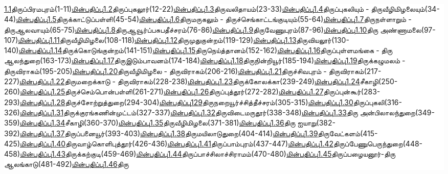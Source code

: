 [1.1]()திருப்பிரமபுரம்(1-11)[மின்பதிப்பு](https://www.projectmadurai.org/pm_etexts/utf8/pmuni0150.html#dt101)[1.2]()திருப்புகலூர்(12-22)[மின்பதிப்பு](https://www.projectmadurai.org/pm_etexts/utf8/pmuni0150.html#dt102)[1.3]()திருவலிதாயம்(23-33)[மின்பதிப்பு](https://www.projectmadurai.org/pm_etexts/utf8/pmuni0150.html#dt103)[1.4]()திருப்புகலியும் - திருவீழிமிழலையும்(34-44)[மின்பதிப்பு](https://www.projectmadurai.org/pm_etexts/utf8/pmuni0150.html#dt104)[1.5]()திருக்காட்டுப்பள்ளி(45-54)[மின்பதிப்பு](https://www.projectmadurai.org/pm_etexts/utf8/pmuni0150.html#dt105)[1.6]()திருமருகலும் - திருச்செங்காட்டங்குடியும்(55-64)[மின்பதிப்பு](https://www.projectmadurai.org/pm_etexts/utf8/pmuni0150.html#dt106)[1.7]()திருநள்ளாறும் - திருஆலவாயும்(65-75)[மின்பதிப்பு](https://www.projectmadurai.org/pm_etexts/utf8/pmuni0150.html#dt107)[1.8]()திருஆவூர்ப்பசுபதீச்சரம்(76-86)[மின்பதிப்பு](https://www.projectmadurai.org/pm_etexts/utf8/pmuni0150.html#dt108)[1.9]()திருவேணுபுரம்(87-96)[மின்பதிப்பு](https://www.projectmadurai.org/pm_etexts/utf8/pmuni0150.html#dt09)[1.10]()திரு அண்ணாமலை(97-107)[மின்பதிப்பு](https://www.projectmadurai.org/pm_etexts/utf8/pmuni0150.html#dt110)[1.11]()திருவீழிமிழலை(108-118)[மின்பதிப்பு](https://www.projectmadurai.org/pm_etexts/utf8/pmuni0150.html#dt111)[1.12]()திருமுதுகுன்றம்(119-129)[மின்பதிப்பு](https://www.projectmadurai.org/pm_etexts/utf8/pmuni0150.html#dt112)[1.13]()திருவியலூர்(130-140)[மின்பதிப்பு](https://www.projectmadurai.org/pm_etexts/utf8/pmuni0150.html#dt113)[1.14]()திருக்கொடுங்குன்றம்(141-151)[மின்பதிப்பு](https://www.projectmadurai.org/pm_etexts/utf8/pmuni0150.html#dt114)[1.15]()திருநெய்த்தானம்(152-162)[மின்பதிப்பு](https://www.projectmadurai.org/pm_etexts/utf8/pmuni0150.html#dt115)[1.16]()திருப்புள்ளமங்கை - திரு ஆலந்துறை(163-173)[மின்பதிப்பு](https://www.projectmadurai.org/pm_etexts/utf8/pmuni0150.html#dt116)[1.17]()திருஇடும்பாவனம்(174-184)[மின்பதிப்பு](https://www.projectmadurai.org/pm_etexts/utf8/pmuni0150.html#dt117)[1.18]()திருநின்றியூர்(185-194)[மின்பதிப்பு](https://www.projectmadurai.org/pm_etexts/utf8/pmuni0150.html#dt118)[1.19]()திருக்கழுமலம் - திருவிராகம்(195-205)[மின்பதிப்பு](https://www.projectmadurai.org/pm_etexts/utf8/pmuni0150.html#dt119)[1.20]()திருவீழிமிழலை - திருவிராகம்(206-216)[மின்பதிப்பு](https://www.projectmadurai.org/pm_etexts/utf8/pmuni0150.html#dt120)[1.21]()திருச்சிவபுரம் - திருவிராகம்(217-227)[மின்பதிப்பு](https://www.projectmadurai.org/pm_etexts/utf8/pmuni0150.html#dt121)[1.22]()திருமறைக்காடு - திருவிராகம்(228-238)[மின்பதிப்பு](https://www.projectmadurai.org/pm_etexts/utf8/pmuni0150.html#dt122)[1.23]()திருக்கோலக்கா(239-249)[மின்பதிப்பு](https://www.projectmadurai.org/pm_etexts/utf8/pmuni0150.html#dt123)[1.24]()சீகாழி(250-260)[மின்பதிப்பு](https://www.projectmadurai.org/pm_etexts/utf8/pmuni0150.html#dt124)[1.25]()திருச்செம்பொன்பள்ளி(261-271)[மின்பதிப்பு](https://www.projectmadurai.org/pm_etexts/utf8/pmuni0150.html#dt125)[1.26]()திருப்புத்தூர்(272-282)[மின்பதிப்பு](https://www.projectmadurai.org/pm_etexts/utf8/pmuni0150.html#dt126)[1.27]()திருப்புன்கூர்(283-293)[மின்பதிப்பு](https://www.projectmadurai.org/pm_etexts/utf8/pmuni0150.html#dt127)[1.28]()திருச்சோற்றுத்துறை(294-304)[மின்பதிப்பு](https://www.projectmadurai.org/pm_etexts/utf8/pmuni0150.html#dt128)[129]()திருநறையூர்ச்சித்தீச்சரம்(305-315)[மின்பதிப்பு](https://www.projectmadurai.org/pm_etexts/utf8/pmuni0150.html#dt129)[1.30]()திருப்புகலி(316-326)[மின்பதிப்பு](https://www.projectmadurai.org/pm_etexts/utf8/pmuni0150.html#dt130)[1.31]()திருக்குரங்கணின்முட்டம்(327-337)[மின்பதிப்பு](https://www.projectmadurai.org/pm_etexts/utf8/pmuni0150.html#dt131)[1.32]()திருவிடைமருதூர்(338-348)[மின்பதிப்பு](https://www.projectmadurai.org/pm_etexts/utf8/pmuni0150.html#dt132)[1.33]()திரு அன்பிலாலந்துறை(349-359)[மின்பதிப்பு](https://www.projectmadurai.org/pm_etexts/utf8/pmuni0150.html#dt133)[1.34]()சீகாழி(360-370)[மின்பதிப்பு](https://www.projectmadurai.org/pm_etexts/utf8/pmuni0150.html#dt134)[1.35]()திருவீழிமிழலை(371-381)[மின்பதிப்பு](https://www.projectmadurai.org/pm_etexts/utf8/pmuni0150.html#dt135)[1.36]()திரு ஐயாறு(382-392)[மின்பதிப்பு](https://www.projectmadurai.org/pm_etexts/utf8/pmuni0150.html#dt136)[1.37]()திருப்பனையூர்(393-403)[மின்பதிப்பு](https://www.projectmadurai.org/pm_etexts/utf8/pmuni0150.html#dt137)[1.38]()திருமயிலாடுதுறை(404-414)[மின்பதிப்பு](https://www.projectmadurai.org/pm_etexts/utf8/pmuni0150.html#dt138)[1.39]()திருவேட்களம்(415-425)[மின்பதிப்பு](https://www.projectmadurai.org/pm_etexts/utf8/pmuni0150.html#dt139)[1.40]()திருவாழ்கொளிபுத்தூர்(426-436)[மின்பதிப்பு](https://www.projectmadurai.org/pm_etexts/utf8/pmuni0150.html#dt140)[1.41]()திருப்பாம்புரம்(437-447)[மின்பதிப்பு](https://www.projectmadurai.org/pm_etexts/utf8/pmuni0150.html#dt141)[1.42]()திருப்பேணுபெருந்துறை(448-458)[மின்பதிப்பு](https://www.projectmadurai.org/pm_etexts/utf8/pmuni0150.html#dt142)[1.43]()திருக்கற்குடி(459-469)[மின்பதிப்பு](https://www.projectmadurai.org/pm_etexts/utf8/pmuni0150.html#dt143)[1.44]()திருப்பாச்சிலாச்சிராமம்(470-480)[மின்பதிப்பு](https://www.projectmadurai.org/pm_etexts/utf8/pmuni0150.html#dt144)[1.45]()திருப்பழையனூர்-திரு ஆலங்காடு(481-492)[மின்பதிப்பு](https://www.projectmadurai.org/pm_etexts/utf8/pmuni0150.html#dt145)[1.46]()திரு